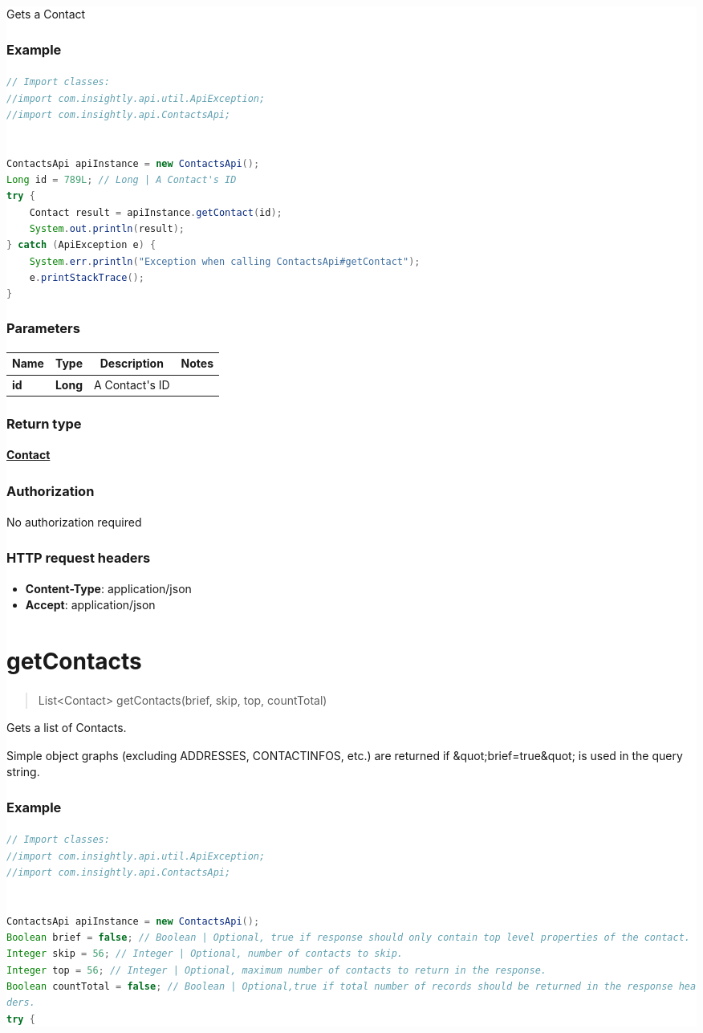 Gets a Contact



### Example
```java
// Import classes:
//import com.insightly.api.util.ApiException;
//import com.insightly.api.ContactsApi;


ContactsApi apiInstance = new ContactsApi();
Long id = 789L; // Long | A Contact's ID
try {
    Contact result = apiInstance.getContact(id);
    System.out.println(result);
} catch (ApiException e) {
    System.err.println("Exception when calling ContactsApi#getContact");
    e.printStackTrace();
}
```

### Parameters

Name | Type | Description  | Notes
------------- | ------------- | ------------- | -------------
 **id** | **Long**| A Contact&#39;s ID |

### Return type

[**Contact**](Contact.md)

### Authorization

No authorization required

### HTTP request headers

 - **Content-Type**: application/json
 - **Accept**: application/json

<a name="getContacts"></a>
# **getContacts**
> List&lt;Contact&gt; getContacts(brief, skip, top, countTotal)

Gets a list of Contacts.

Simple object graphs (excluding ADDRESSES, CONTACTINFOS, etc.) are returned if \&quot;brief&#x3D;true\&quot; is used in the query string.

### Example
```java
// Import classes:
//import com.insightly.api.util.ApiException;
//import com.insightly.api.ContactsApi;


ContactsApi apiInstance = new ContactsApi();
Boolean brief = false; // Boolean | Optional, true if response should only contain top level properties of the contact.
Integer skip = 56; // Integer | Optional, number of contacts to skip.
Integer top = 56; // Integer | Optional, maximum number of contacts to return in the response.
Boolean countTotal = false; // Boolean | Optional,true if total number of records should be returned in the response headers.
try {
```